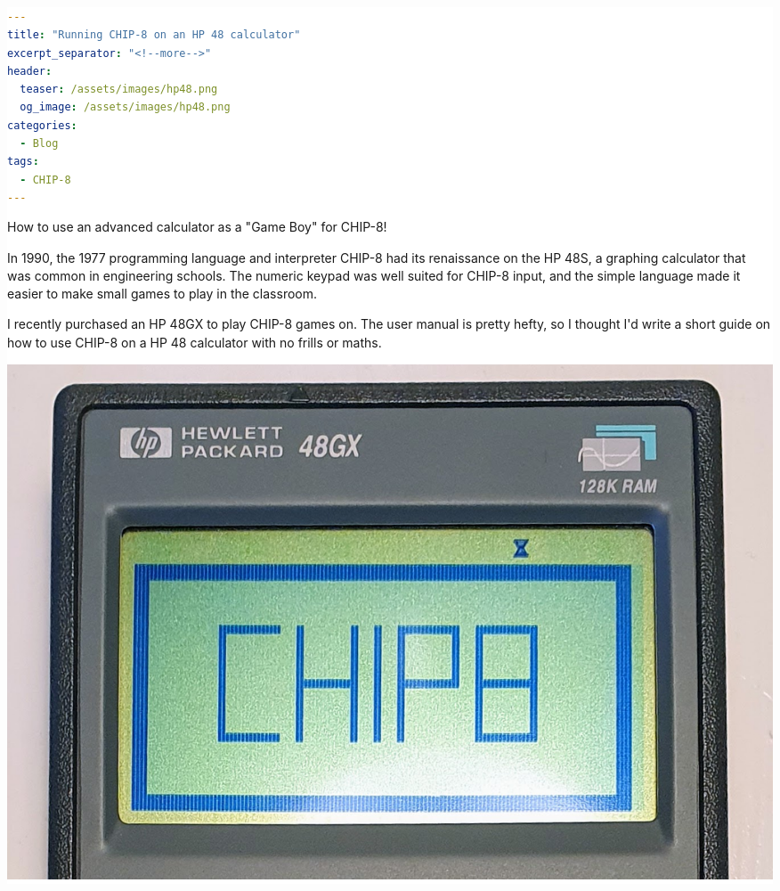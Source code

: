 ```yaml
---
title: "Running CHIP-8 on an HP 48 calculator"
excerpt_separator: "<!--more-->"
header: 
  teaser: /assets/images/hp48.png
  og_image: /assets/images/hp48.png
categories:
  - Blog
tags:
  - CHIP-8
---
```


How to use an advanced calculator as a "Game Boy" for CHIP-8!



In 1990, the 1977 programming language and interpreter CHIP-8 had its renaissance on the HP 48S, a graphing calculator that was common in engineering schools. The numeric keypad was well suited for CHIP-8 input, and the simple language made it easier to make small games to play in the classroom.

I recently purchased an HP 48GX to play CHIP-8 games on. The user manual is pretty hefty, so I thought I'd write a short guide on how to use CHIP-8 on a HP 48 calculator with no frills or maths.

![](/assets/images/hp48.png)
